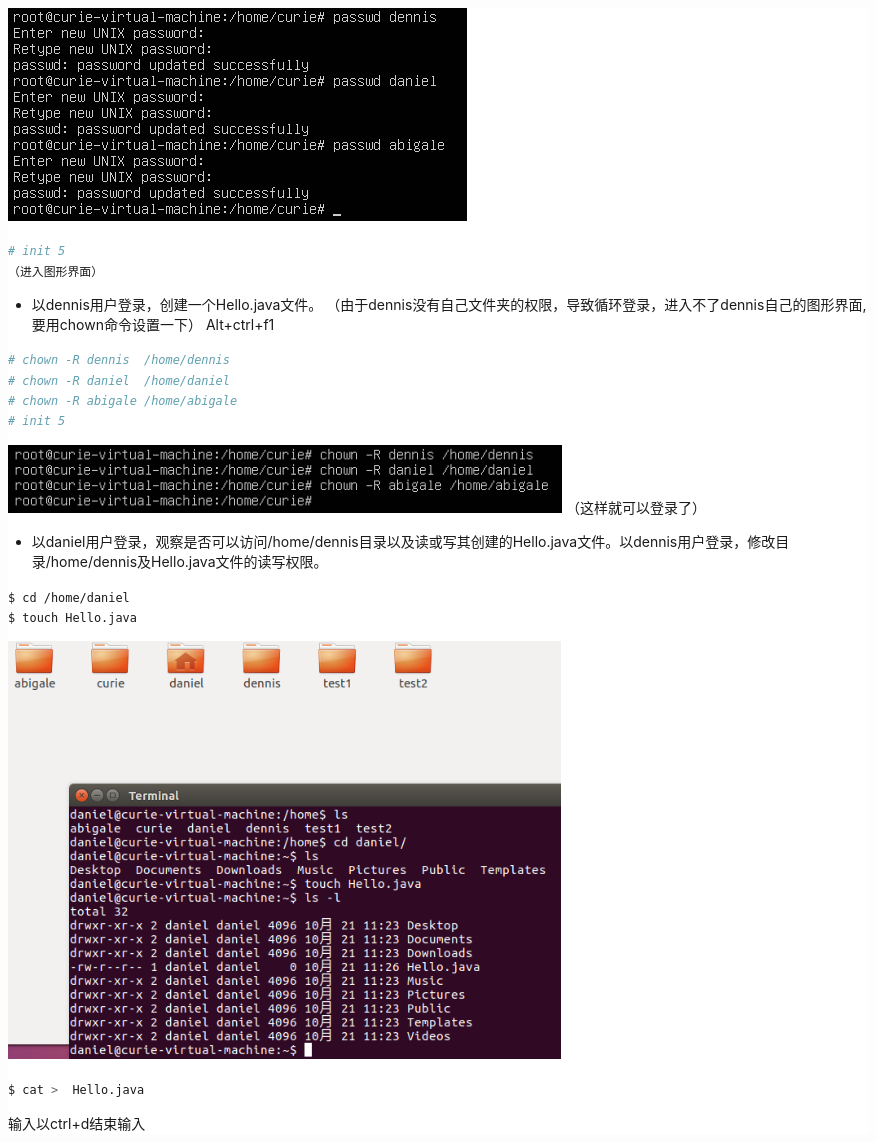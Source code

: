![](assets/README-3d0d2.png)
```sh
# init 5
（进入图形界面）
```

- 以dennis用户登录，创建一个Hello.java文件。
（由于dennis没有自己文件夹的权限，导致循环登录，进入不了dennis自己的图形界面,要用chown命令设置一下）
Alt+ctrl+f1
```sh
# chown -R dennis  /home/dennis
# chown -R daniel  /home/daniel
# chown -R abigale /home/abigale
# init 5
```
![](assets/README-447d5.png)
（这样就可以登录了）

- 以daniel用户登录，观察是否可以访问/home/dennis目录以及读或写其创建的Hello.java文件。以dennis用户登录，修改目录/home/dennis及Hello.java文件的读写权限。
```sh
$ cd /home/daniel
$ touch Hello.java
```
![](assets/README-89f9d.png)
```sh
$ cat >  Hello.java
```
输入以ctrl+d结束输入